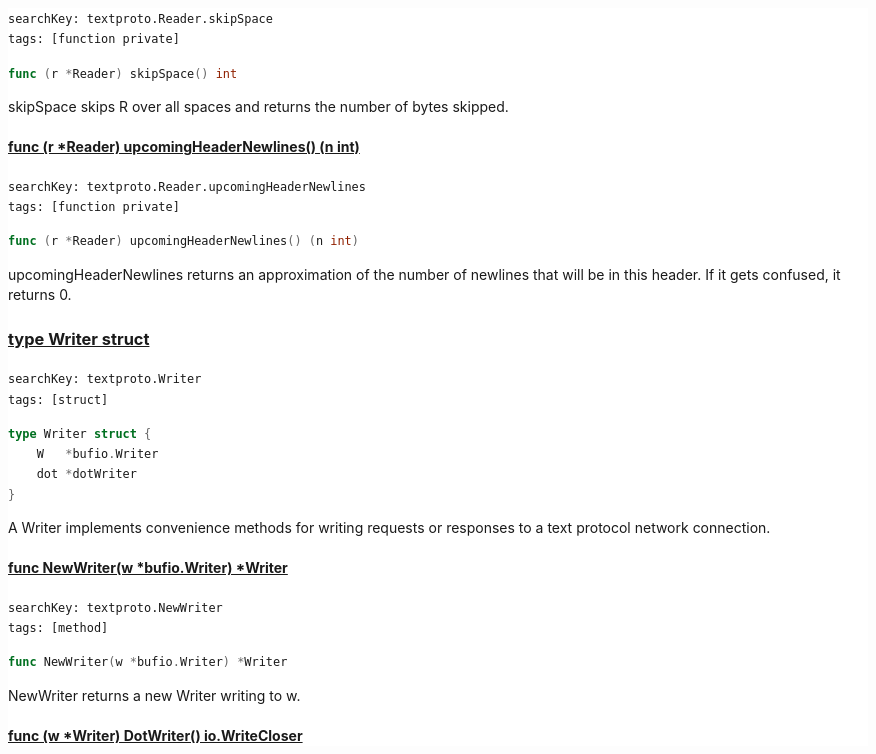 ```
searchKey: textproto.Reader.skipSpace
tags: [function private]
```

```Go
func (r *Reader) skipSpace() int
```

skipSpace skips R over all spaces and returns the number of bytes skipped. 

#### <a id="Reader.upcomingHeaderNewlines" href="#Reader.upcomingHeaderNewlines">func (r *Reader) upcomingHeaderNewlines() (n int)</a>

```
searchKey: textproto.Reader.upcomingHeaderNewlines
tags: [function private]
```

```Go
func (r *Reader) upcomingHeaderNewlines() (n int)
```

upcomingHeaderNewlines returns an approximation of the number of newlines that will be in this header. If it gets confused, it returns 0. 

### <a id="Writer" href="#Writer">type Writer struct</a>

```
searchKey: textproto.Writer
tags: [struct]
```

```Go
type Writer struct {
	W   *bufio.Writer
	dot *dotWriter
}
```

A Writer implements convenience methods for writing requests or responses to a text protocol network connection. 

#### <a id="NewWriter" href="#NewWriter">func NewWriter(w *bufio.Writer) *Writer</a>

```
searchKey: textproto.NewWriter
tags: [method]
```

```Go
func NewWriter(w *bufio.Writer) *Writer
```

NewWriter returns a new Writer writing to w. 

#### <a id="Writer.DotWriter" href="#Writer.DotWriter">func (w *Writer) DotWriter() io.WriteCloser</a>
